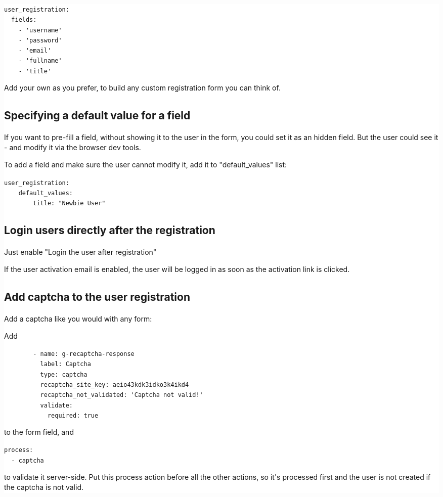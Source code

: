 ```
user_registration:
  fields:
    - 'username'
    - 'password'
    - 'email'
    - 'fullname'
    - 'title'
```

Add your own as you prefer, to build any custom registration form you can think of.

## Specifying a default value for a field

If you want to pre-fill a field, without showing it to the user in the form, you could set it as an hidden field. But the user could see it - and modify it via the browser dev tools.

To add a field and make sure the user cannot modify it, add it to "default_values" list:

```
user_registration:
    default_values:
        title: "Newbie User"
```

## Login users directly after the registration

Just enable "Login the user after registration"

If the user activation email is enabled, the user will be logged in as soon as the activation link is clicked.

## Add captcha to the user registration

Add a captcha like you would with any form:

Add

```
        - name: g-recaptcha-response
          label: Captcha
          type: captcha
          recaptcha_site_key: aeio43kdk3idko3k4ikd4
          recaptcha_not_validated: 'Captcha not valid!'
          validate:
            required: true
```

to the form field, and

```
process:
  - captcha
```

to validate it server-side. Put this process action before all the other actions, so it's processed first and the user is not created if the captcha is not valid.
